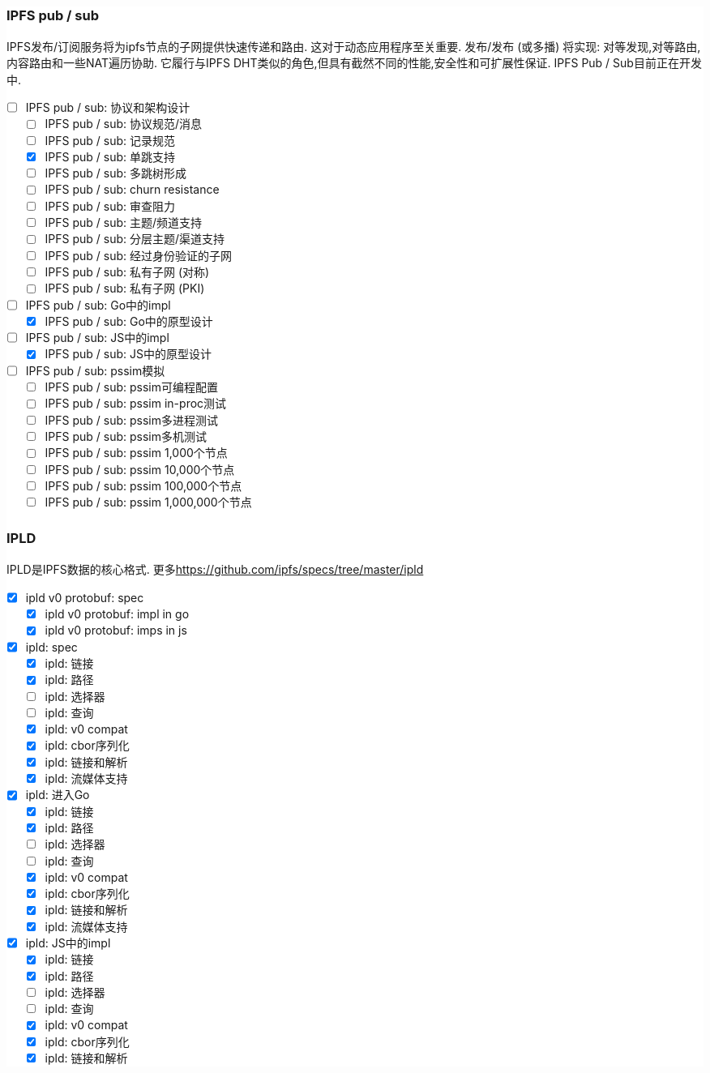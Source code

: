 ### IPFS pub / sub

IPFS发布/订阅服务将为ipfs节点的子网提供快速传递和路由. 这对于动态应用程序至关重要. 发布/发布 (或多播) 将实现: 对等发现,对等路由,内容路由和一些NAT遍历协助. 它履行与IPFS DHT类似的角色,但具有截然不同的性能,安全性和可扩展性保证. IPFS Pub / Sub目前正在开发中. 

-   [ ] IPFS pub / sub: 协议和架构设计
    -   [ ] IPFS pub / sub: 协议规范/消息
    -   [ ] IPFS pub / sub: 记录规范
    -   [x] IPFS pub / sub: 单跳支持
    -   [ ] IPFS pub / sub: 多跳树形成
    -   [ ] IPFS pub / sub: churn resistance
    -   [ ] IPFS pub / sub: 审查阻力
    -   [ ] IPFS pub / sub: 主题/频道支持
    -   [ ] IPFS pub / sub: 分层主题/渠道支持
    -   [ ] IPFS pub / sub: 经过身份验证的子网
    -   [ ] IPFS pub / sub: 私有子网 (对称) 
    -   [ ] IPFS pub / sub: 私有子网 (PKI) 
-   [ ] IPFS pub / sub: Go中的impl
    -   [x] IPFS pub / sub: Go中的原型设计
-   [ ] IPFS pub / sub: JS中的impl
    -   [x] IPFS pub / sub: JS中的原型设计
-   [ ] IPFS pub / sub: pssim模拟
    -   [ ] IPFS pub / sub: pssim可编程配置
    -   [ ] IPFS pub / sub: pssim in-proc测试
    -   [ ] IPFS pub / sub: pssim多进程测试
    -   [ ] IPFS pub / sub: pssim多机测试
    -   [ ] IPFS pub / sub: pssim 1,000个节点
    -   [ ] IPFS pub / sub: pssim 10,000个节点
    -   [ ] IPFS pub / sub: pssim 100,000个节点
    -   [ ] IPFS pub / sub: pssim 1,000,000个节点

### IPLD

IPLD是IPFS数据的核心格式. 更多<https://github.com/ipfs/specs/tree/master/ipld>

-   [x] ipld v0 protobuf: spec
    -   [x] ipld v0 protobuf: impl in go
    -   [x] ipld v0 protobuf: imps in js
-   [x] ipld: spec
    -   [x] ipld: 链接
    -   [x] ipld: 路径
    -   [ ] ipld: 选择器
    -   [ ] ipld: 查询
    -   [x] ipld: v0 compat
    -   [x] ipld: cbor序列化
    -   [x] ipld: 链接和解析
    -   [x] ipld: 流媒体支持
-   [x] ipld: 进入Go
    -   [x] ipld: 链接
    -   [x] ipld: 路径
    -   [ ] ipld: 选择器
    -   [ ] ipld: 查询
    -   [x] ipld: v0 compat
    -   [x] ipld: cbor序列化
    -   [x] ipld: 链接和解析
    -   [x] ipld: 流媒体支持
-   [x] ipld: JS中的impl
    -   [x] ipld: 链接
    -   [x] ipld: 路径
    -   [ ] ipld: 选择器
    -   [ ] ipld: 查询
    -   [x] ipld: v0 compat
    -   [x] ipld: cbor序列化
    -   [x] ipld: 链接和解析